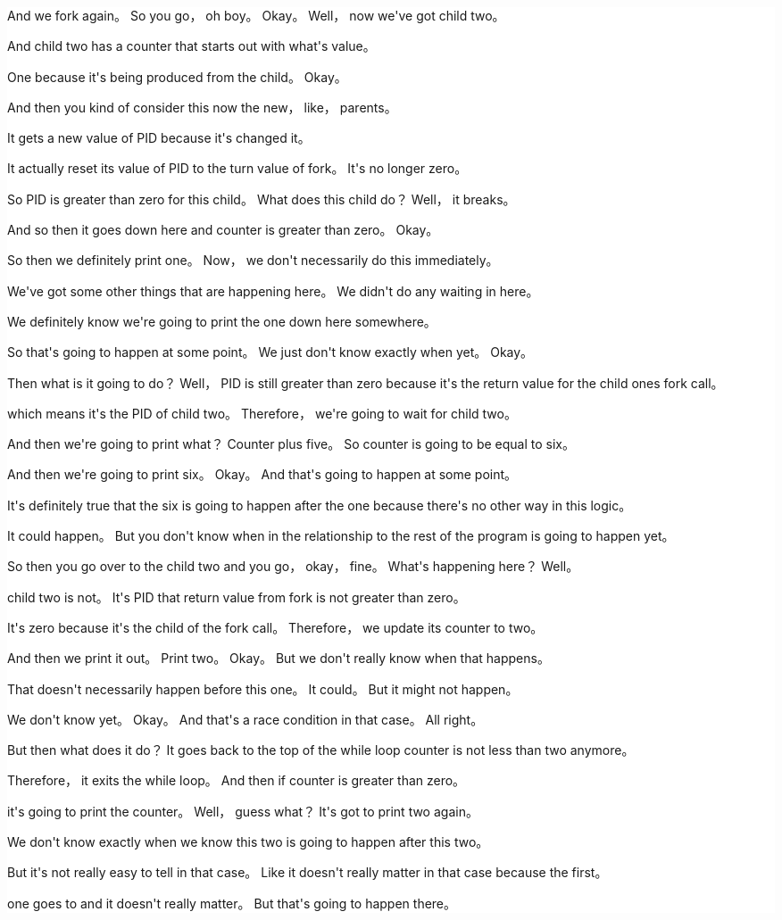  And we fork again。 So you go， oh boy。 Okay。 Well， now we've got child two。

 And child two has a counter that starts out with what's value。

 One because it's being produced from the child。 Okay。

 And then you kind of consider this now the new， like， parents。

 It gets a new value of PID because it's changed it。

 It actually reset its value of PID to the turn value of fork。 It's no longer zero。

 So PID is greater than zero for this child。 What does this child do？ Well， it breaks。

 And so then it goes down here and counter is greater than zero。 Okay。

 So then we definitely print one。 Now， we don't necessarily do this immediately。

 We've got some other things that are happening here。 We didn't do any waiting in here。

 We definitely know we're going to print the one down here somewhere。

 So that's going to happen at some point。 We just don't know exactly when yet。 Okay。

 Then what is it going to do？ Well， PID is still greater than zero because it's the return value for the child ones fork call。

 which means it's the PID of child two。 Therefore， we're going to wait for child two。

 And then we're going to print what？ Counter plus five。 So counter is going to be equal to six。

 And then we're going to print six。 Okay。 And that's going to happen at some point。

 It's definitely true that the six is going to happen after the one because there's no other way in this logic。

 It could happen。 But you don't know when in the relationship to the rest of the program is going to happen yet。

 So then you go over to the child two and you go， okay， fine。 What's happening here？ Well。

 child two is not。 It's PID that return value from fork is not greater than zero。

 It's zero because it's the child of the fork call。 Therefore， we update its counter to two。

 And then we print it out。 Print two。 Okay。 But we don't really know when that happens。

 That doesn't necessarily happen before this one。 It could。 But it might not happen。

 We don't know yet。 Okay。 And that's a race condition in that case。 All right。

 But then what does it do？ It goes back to the top of the while loop counter is not less than two anymore。

 Therefore， it exits the while loop。 And then if counter is greater than zero。

 it's going to print the counter。 Well， guess what？ It's got to print two again。

 We don't know exactly when we know this two is going to happen after this two。

 But it's not really easy to tell in that case。 Like it doesn't really matter in that case because the first。

 one goes to and it doesn't really matter。 But that's going to happen there。
